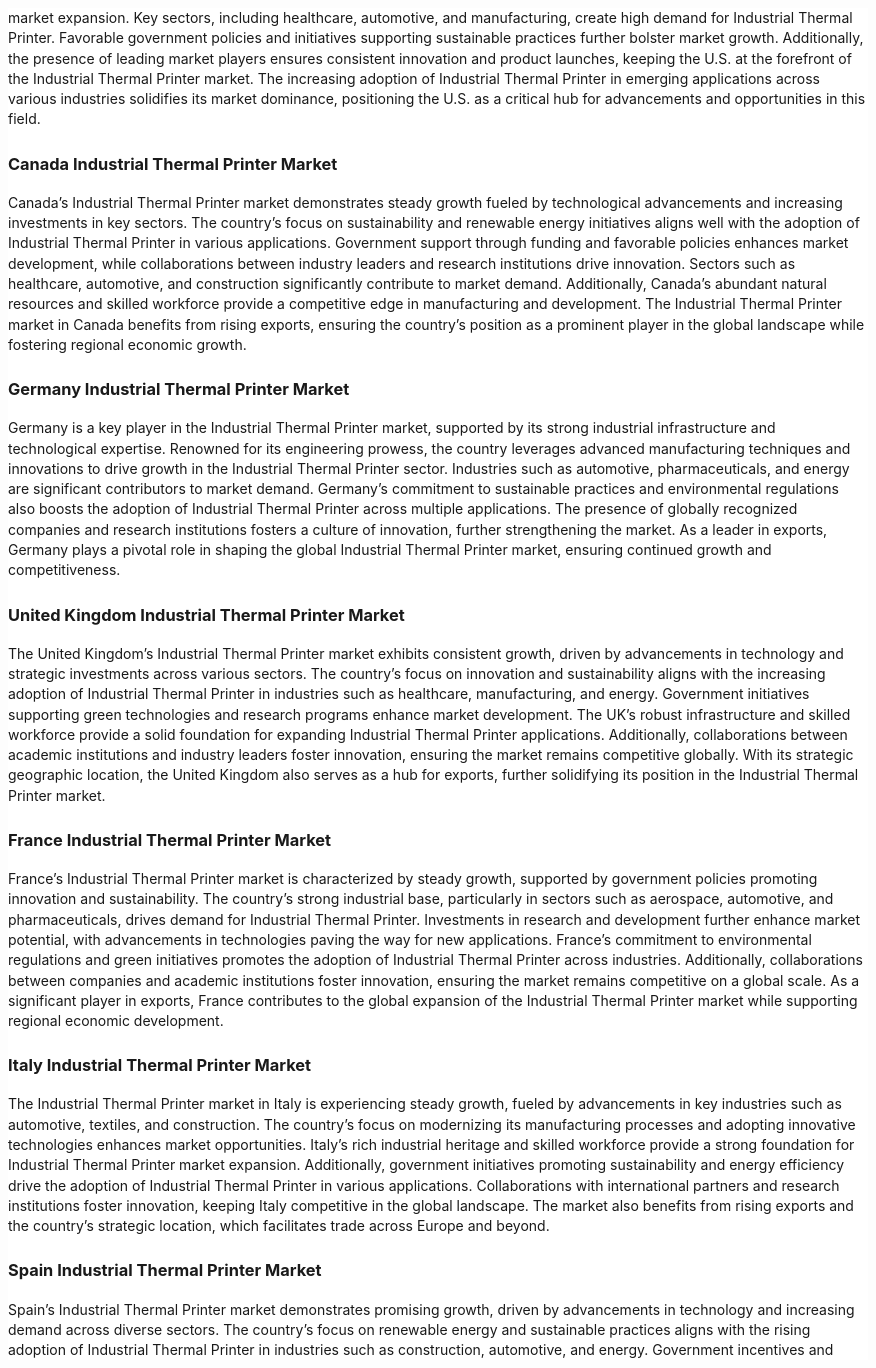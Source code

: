 market expansion. Key sectors, including healthcare, automotive, and manufacturing, create high demand for Industrial Thermal Printer. Favorable government policies and initiatives supporting sustainable practices further bolster market growth. Additionally, the presence of leading market players ensures consistent innovation and product launches, keeping the U.S. at the forefront of the Industrial Thermal Printer market. The increasing adoption of Industrial Thermal Printer in emerging applications across various industries solidifies its market dominance, positioning the U.S. as a critical hub for advancements and opportunities in this field.</p><h3>Canada Industrial Thermal Printer Market</h3><p>Canada&rsquo;s Industrial Thermal Printer market demonstrates steady growth fueled by technological advancements and increasing investments in key sectors. The country&rsquo;s focus on sustainability and renewable energy initiatives aligns well with the adoption of Industrial Thermal Printer in various applications. Government support through funding and favorable policies enhances market development, while collaborations between industry leaders and research institutions drive innovation. Sectors such as healthcare, automotive, and construction significantly contribute to market demand. Additionally, Canada&rsquo;s abundant natural resources and skilled workforce provide a competitive edge in manufacturing and development. The Industrial Thermal Printer market in Canada benefits from rising exports, ensuring the country&rsquo;s position as a prominent player in the global landscape while fostering regional economic growth.</p><h3>Germany Industrial Thermal Printer Market</h3><p>Germany is a key player in the Industrial Thermal Printer market, supported by its strong industrial infrastructure and technological expertise. Renowned for its engineering prowess, the country leverages advanced manufacturing techniques and innovations to drive growth in the Industrial Thermal Printer sector. Industries such as automotive, pharmaceuticals, and energy are significant contributors to market demand. Germany&rsquo;s commitment to sustainable practices and environmental regulations also boosts the adoption of Industrial Thermal Printer across multiple applications. The presence of globally recognized companies and research institutions fosters a culture of innovation, further strengthening the market. As a leader in exports, Germany plays a pivotal role in shaping the global Industrial Thermal Printer market, ensuring continued growth and competitiveness.</p><h3>United Kingdom Industrial Thermal Printer Market</h3><p>The United Kingdom&rsquo;s Industrial Thermal Printer market exhibits consistent growth, driven by advancements in technology and strategic investments across various sectors. The country&rsquo;s focus on innovation and sustainability aligns with the increasing adoption of Industrial Thermal Printer in industries such as healthcare, manufacturing, and energy. Government initiatives supporting green technologies and research programs enhance market development. The UK&rsquo;s robust infrastructure and skilled workforce provide a solid foundation for expanding Industrial Thermal Printer applications. Additionally, collaborations between academic institutions and industry leaders foster innovation, ensuring the market remains competitive globally. With its strategic geographic location, the United Kingdom also serves as a hub for exports, further solidifying its position in the Industrial Thermal Printer market.</p><h3>France Industrial Thermal Printer Market</h3><p>France&rsquo;s Industrial Thermal Printer market is characterized by steady growth, supported by government policies promoting innovation and sustainability. The country&rsquo;s strong industrial base, particularly in sectors such as aerospace, automotive, and pharmaceuticals, drives demand for Industrial Thermal Printer. Investments in research and development further enhance market potential, with advancements in technologies paving the way for new applications. France&rsquo;s commitment to environmental regulations and green initiatives promotes the adoption of Industrial Thermal Printer across industries. Additionally, collaborations between companies and academic institutions foster innovation, ensuring the market remains competitive on a global scale. As a significant player in exports, France contributes to the global expansion of the Industrial Thermal Printer market while supporting regional economic development.</p><h3>Italy Industrial Thermal Printer Market</h3><p>The Industrial Thermal Printer market in Italy is experiencing steady growth, fueled by advancements in key industries such as automotive, textiles, and construction. The country&rsquo;s focus on modernizing its manufacturing processes and adopting innovative technologies enhances market opportunities. Italy&rsquo;s rich industrial heritage and skilled workforce provide a strong foundation for Industrial Thermal Printer market expansion. Additionally, government initiatives promoting sustainability and energy efficiency drive the adoption of Industrial Thermal Printer in various applications. Collaborations with international partners and research institutions foster innovation, keeping Italy competitive in the global landscape. The market also benefits from rising exports and the country&rsquo;s strategic location, which facilitates trade across Europe and beyond.</p><h3>Spain Industrial Thermal Printer Market</h3><p>Spain&rsquo;s Industrial Thermal Printer market demonstrates promising growth, driven by advancements in technology and increasing demand across diverse sectors. The country&rsquo;s focus on renewable energy and sustainable practices aligns with the rising adoption of Industrial Thermal Printer in industries such as construction, automotive, and energy. Government incentives and